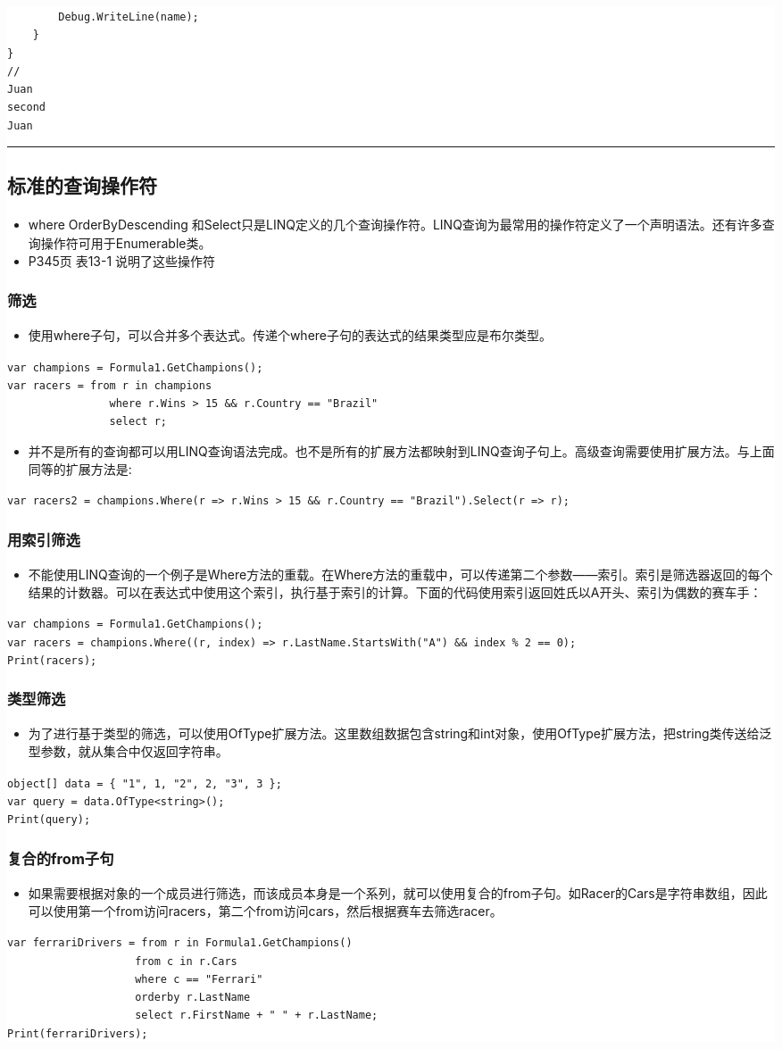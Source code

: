 ```
        Debug.WriteLine(name);
    }
}
//
Juan
second
Juan
```

---
## 标准的查询操作符
- where OrderByDescending 和Select只是LINQ定义的几个查询操作符。LINQ查询为最常用的操作符定义了一个声明语法。还有许多查询操作符可用于Enumerable类。
- P345页 表13-1 说明了这些操作符

### 筛选
- 使用where子句，可以合并多个表达式。传递个where子句的表达式的结果类型应是布尔类型。
```
var champions = Formula1.GetChampions();
var racers = from r in champions
                where r.Wins > 15 && r.Country == "Brazil"
                select r;
```

- 并不是所有的查询都可以用LINQ查询语法完成。也不是所有的扩展方法都映射到LINQ查询子句上。高级查询需要使用扩展方法。与上面同等的扩展方法是:
```
var racers2 = champions.Where(r => r.Wins > 15 && r.Country == "Brazil").Select(r => r);
```

### 用索引筛选
- 不能使用LINQ查询的一个例子是Where方法的重载。在Where方法的重载中，可以传递第二个参数——索引。索引是筛选器返回的每个结果的计数器。可以在表达式中使用这个索引，执行基于索引的计算。下面的代码使用索引返回姓氏以A开头、索引为偶数的赛车手：
```
var champions = Formula1.GetChampions();
var racers = champions.Where((r, index) => r.LastName.StartsWith("A") && index % 2 == 0);
Print(racers);
```

### 类型筛选
- 为了进行基于类型的筛选，可以使用OfType扩展方法。这里数组数据包含string和int对象，使用OfType扩展方法，把string类传送给泛型参数，就从集合中仅返回字符串。
```
object[] data = { "1", 1, "2", 2, "3", 3 };
var query = data.OfType<string>();
Print(query);
```

### 复合的from子句
- 如果需要根据对象的一个成员进行筛选，而该成员本身是一个系列，就可以使用复合的from子句。如Racer的Cars是字符串数组，因此可以使用第一个from访问racers，第二个from访问cars，然后根据赛车去筛选racer。
```
var ferrariDrivers = from r in Formula1.GetChampions()
                    from c in r.Cars
                    where c == "Ferrari"
                    orderby r.LastName
                    select r.FirstName + " " + r.LastName;
Print(ferrariDrivers);
```
